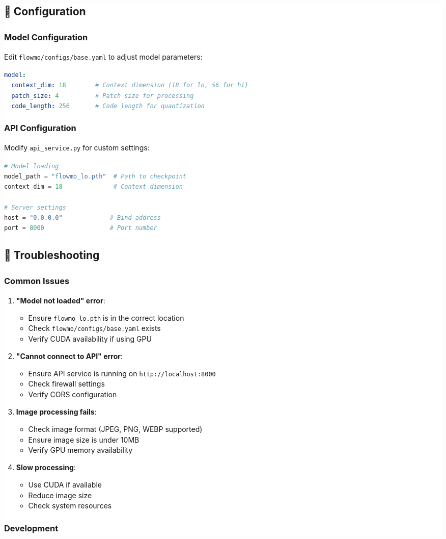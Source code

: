 ## 🔧 Configuration

### Model Configuration

Edit `flowmo/configs/base.yaml` to adjust model parameters:

```yaml
model:
  context_dim: 18        # Context dimension (18 for lo, 56 for hi)
  patch_size: 4          # Patch size for processing
  code_length: 256       # Code length for quantization
```

### API Configuration

Modify `api_service.py` for custom settings:

```python
# Model loading
model_path = "flowmo_lo.pth"  # Path to checkpoint
context_dim = 18              # Context dimension

# Server settings
host = "0.0.0.0"             # Bind address
port = 8000                  # Port number
```

## 🐛 Troubleshooting

### Common Issues

1. **"Model not loaded" error**:
   - Ensure `flowmo_lo.pth` is in the correct location
   - Check `flowmo/configs/base.yaml` exists
   - Verify CUDA availability if using GPU

2. **"Cannot connect to API" error**:
   - Ensure API service is running on `http://localhost:8000`
   - Check firewall settings
   - Verify CORS configuration

3. **Image processing fails**:
   - Check image format (JPEG, PNG, WEBP supported)
   - Ensure image size is under 10MB
   - Verify GPU memory availability

4. **Slow processing**:
   - Use CUDA if available
   - Reduce image size
   - Check system resources

### Development
